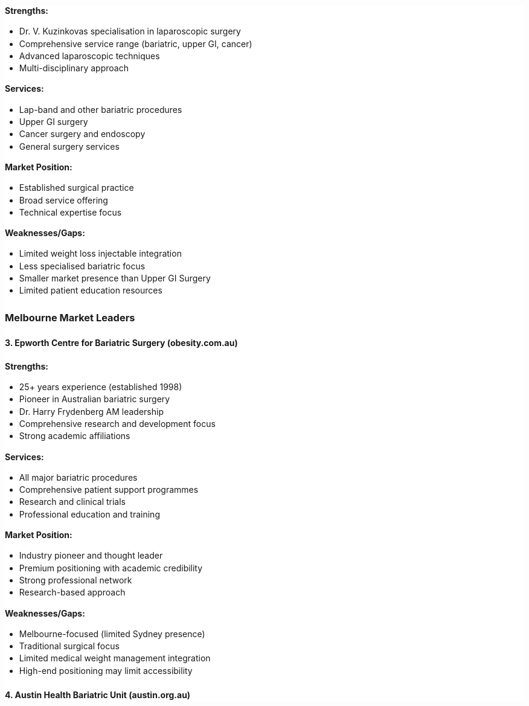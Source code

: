 **Strengths:**
- Dr. V. Kuzinkovas specialisation in laparoscopic surgery
- Comprehensive service range (bariatric, upper GI, cancer)
- Advanced laparoscopic techniques
- Multi-disciplinary approach

**Services:**
- Lap-band and other bariatric procedures
- Upper GI surgery
- Cancer surgery and endoscopy
- General surgery services

**Market Position:**
- Established surgical practice
- Broad service offering
- Technical expertise focus

**Weaknesses/Gaps:**
- Limited weight loss injectable integration
- Less specialised bariatric focus
- Smaller market presence than Upper GI Surgery
- Limited patient education resources

### Melbourne Market Leaders

#### 3. Epworth Centre for Bariatric Surgery (obesity.com.au)

**Strengths:**
- 25+ years experience (established 1998)
- Pioneer in Australian bariatric surgery
- Dr. Harry Frydenberg AM leadership
- Comprehensive research and development focus
- Strong academic affiliations

**Services:**
- All major bariatric procedures
- Comprehensive patient support programmes
- Research and clinical trials
- Professional education and training

**Market Position:**
- Industry pioneer and thought leader
- Premium positioning with academic credibility
- Strong professional network
- Research-based approach

**Weaknesses/Gaps:**
- Melbourne-focused (limited Sydney presence)
- Traditional surgical focus
- Limited medical weight management integration
- High-end positioning may limit accessibility

#### 4. Austin Health Bariatric Unit (austin.org.au)

